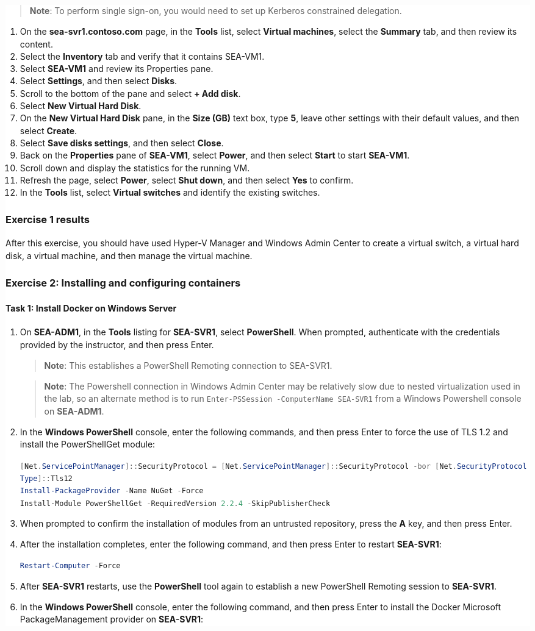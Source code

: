    > **Note**: To perform single sign-on, you would need to set up Kerberos constrained delegation.

1. On the **sea-svr1.contoso.com** page, in the **Tools** list, select **Virtual machines**, select the **Summary** tab, and then review its content.
1. Select the **Inventory** tab and verify that it contains SEA-VM1.
1.  Select **SEA-VM1** and review its Properties pane.
1. Select **Settings**, and then select **Disks**.
1. Scroll to the bottom of the pane and select **+ Add disk**.
1. Select **New Virtual Hard Disk**.
1. On the **New Virtual Hard Disk** pane, in the **Size (GB)** text box, type **5**, leave other settings with their default values, and then select **Create**.
1. Select **Save disks settings**, and then select **Close**.
1. Back on the **Properties** pane of **SEA-VM1**, select **Power**, and then select **Start** to start **SEA-VM1**.
1. Scroll down and display the statistics for the running VM.
1. Refresh the page, select **Power**, select **Shut down**, and then select **Yes** to confirm.
1. In the **Tools** list, select **Virtual switches** and identify the existing switches.

### Exercise 1 results

After this exercise, you should have used Hyper-V Manager and Windows Admin Center to create a virtual switch, a virtual hard disk, a virtual machine, and then manage the virtual machine.

### Exercise 2: Installing and configuring containers

#### Task 1: Install Docker on Windows Server

1. On **SEA-ADM1**, in the **Tools** listing for **SEA-SVR1**, select **PowerShell**. When prompted, authenticate with the credentials provided by the instructor, and then press Enter. 

   > **Note**: This establishes a PowerShell Remoting connection to SEA-SVR1.

   > **Note**: The Powershell connection in Windows Admin Center may be relatively slow due to nested virtualization used in the lab, so an alternate method is to run `Enter-PSSession -ComputerName SEA-SVR1` from a Windows Powershell console on **SEA-ADM1**.

1. In the **Windows PowerShell** console, enter the following commands, and then press Enter to force the use of TLS 1.2 and install the PowerShellGet module:

   ```powershell
   [Net.ServicePointManager]::SecurityProtocol = [Net.ServicePointManager]::SecurityProtocol -bor [Net.SecurityProtocolType]::Tls12
   Install-PackageProvider -Name NuGet -Force
   Install-Module PowerShellGet -RequiredVersion 2.2.4 -SkipPublisherCheck
   ```
1. When prompted to confirm the installation of modules from an untrusted repository, press the **A** key, and then press Enter.
1. After the installation completes, enter the following command, and then press Enter to restart **SEA-SVR1**:

   ```powershell
   Restart-Computer -Force
   ```
1. After **SEA-SVR1** restarts, use the **PowerShell** tool again to establish a new PowerShell Remoting session to **SEA-SVR1**.
1. In the **Windows PowerShell** console, enter the following command, and then press Enter to install the Docker Microsoft PackageManagement provider on **SEA-SVR1**:
